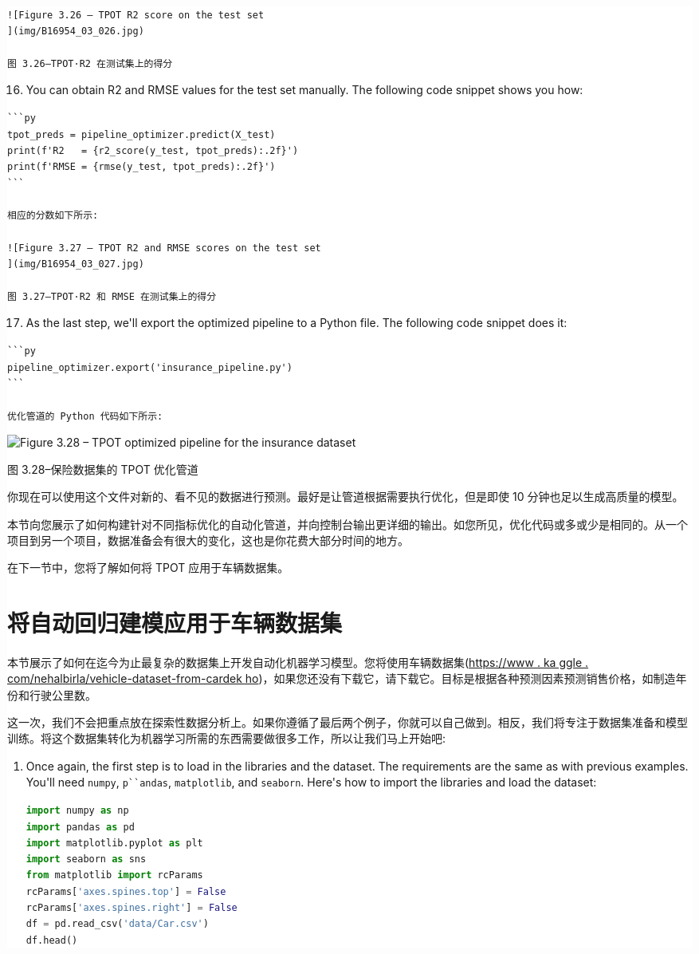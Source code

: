     ![Figure 3.26 – TPOT R2 score on the test set
    ](img/B16954_03_026.jpg)

    图 3.26–TPOT·R2 在测试集上的得分

16.  You can obtain R2 and RMSE values for the test set manually. The following code snippet shows you how:

    ```py
    tpot_preds = pipeline_optimizer.predict(X_test)
    print(f'R2   = {r2_score(y_test, tpot_preds):.2f}')
    print(f'RMSE = {rmse(y_test, tpot_preds):.2f}')
    ```

    相应的分数如下所示:

    ![Figure 3.27 – TPOT R2 and RMSE scores on the test set
    ](img/B16954_03_027.jpg)

    图 3.27–TPOT·R2 和 RMSE 在测试集上的得分

17.  As the last step, we'll export the optimized pipeline to a Python file. The following code snippet does it:

    ```py
    pipeline_optimizer.export('insurance_pipeline.py')
    ```

    优化管道的 Python 代码如下所示:

![Figure 3.28 – TPOT optimized pipeline for the insurance dataset
](img/B16954_03_028.jpg)

图 3.28–保险数据集的 TPOT 优化管道

你现在可以使用这个文件对新的、看不见的数据进行预测。最好是让管道根据需要执行优化，但是即使 10 分钟也足以生成高质量的模型。

本节向您展示了如何构建针对不同指标优化的自动化管道，并向控制台输出更详细的输出。如您所见，优化代码或多或少是相同的。从一个项目到另一个项目，数据准备会有很大的变化，这也是你花费大部分时间的地方。

在下一节中，您将了解如何将 TPOT 应用于车辆数据集。

# 将自动回归建模应用于车辆数据集

本节展示了如何在迄今为止最复杂的数据集上开发自动化机器学习模型。您将使用车辆数据集([https://www . ka ggle . com/nehalbirla/vehicle-dataset-from-cardek ho](https://www.kaggle.com/nehalbirla/vehicle-dataset-from-cardekho))，如果您还没有下载它，请下载它。目标是根据各种预测因素预测销售价格，如制造年份和行驶公里数。

这一次，我们不会把重点放在探索性数据分析上。如果你遵循了最后两个例子，你就可以自己做到。相反，我们将专注于数据集准备和模型训练。将这个数据集转化为机器学习所需的东西需要做很多工作，所以让我们马上开始吧:

1.  Once again, the first step is to load in the libraries and the dataset. The requirements are the same as with previous examples. You'll need `numpy`, `p``andas`, `matplotlib`, and `seaborn`. Here's how to import the libraries and load the dataset:

    ```py
    import numpy as np
    import pandas as pd
    import matplotlib.pyplot as plt
    import seaborn as sns
    from matplotlib import rcParams
    rcParams['axes.spines.top'] = False
    rcParams['axes.spines.right'] = False
    df = pd.read_csv('data/Car.csv')
    df.head()
    ```
